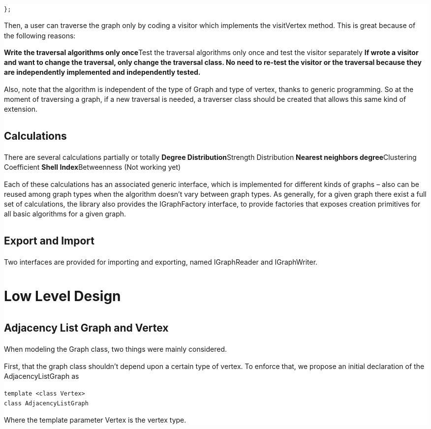 ```
};

```

Then, a user can traverse the graph only by coding a visitor which implements the visitVertex method. This is great because of the following reasons:

**Write the traversal algorithms only once**Test the traversal algorithms only once and test the visitor separately
**If wrote a visitor and want to change the traversal, only change the traversal class. No need to re-test the visitor or the traversal because they are independently implemented and independently tested.**

Also, note that the algorithm is independent of the type of Graph and type of vertex, thanks to generic programming.
So at the moment of traversing a graph, if a new traversal is needed, a traverser class should be created that allows this same kind of extension.

## Calculations ##

There are several calculations partially or totally
**Degree Distribution**Strength Distribution
**Nearest neighbors degree**Clustering Coefficient
**Shell Index**Betweenness (Not working yet)

Each of these calculations has an associated generic interface, which is implemented for different kinds of graphs – also can be reused among graph types when the algorithm doesn’t vary between graph types.
As generally, for a given graph there exist a full set of calculations, the library also provides the IGraphFactory interface, to provide factories that exposes creation primitives for all basic algorithms for a given graph.

## Export and Import ##

Two interfaces are provided for importing and exporting, named IGraphReader and IGraphWriter.

# Low Level Design #

## Adjacency List Graph and Vertex ##

When modeling the Graph class, two things were mainly considered.

First, that the graph class shouldn’t depend upon a certain type of vertex. To enforce that, we propose an initial declaration of the AdjacencyListGraph as

```
template <class Vertex>
class AdjacencyListGraph

```

Where the template parameter Vertex is the vertex type.

